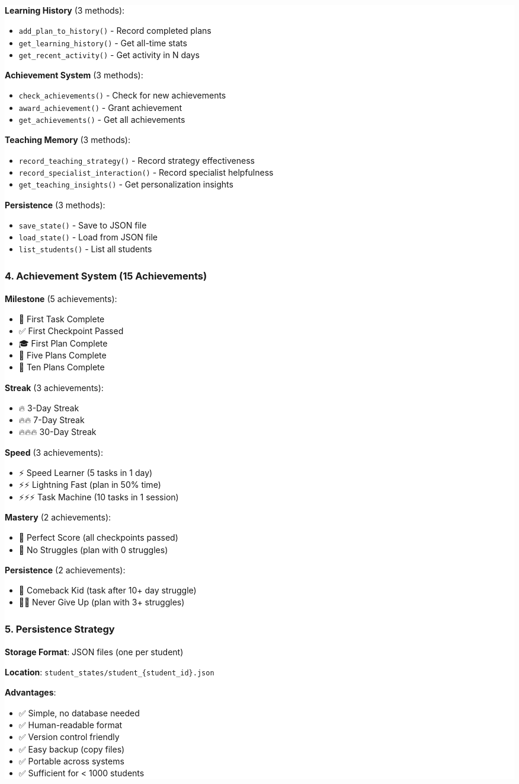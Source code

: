 **Learning History** (3 methods):
- `add_plan_to_history()` - Record completed plans
- `get_learning_history()` - Get all-time stats
- `get_recent_activity()` - Get activity in N days

**Achievement System** (3 methods):
- `check_achievements()` - Check for new achievements
- `award_achievement()` - Grant achievement
- `get_achievements()` - Get all achievements

**Teaching Memory** (3 methods):
- `record_teaching_strategy()` - Record strategy effectiveness
- `record_specialist_interaction()` - Record specialist helpfulness
- `get_teaching_insights()` - Get personalization insights

**Persistence** (3 methods):
- `save_state()` - Save to JSON file
- `load_state()` - Load from JSON file
- `list_students()` - List all students

### 4. Achievement System (15 Achievements)

**Milestone** (5 achievements):
- 🎯 First Task Complete
- ✅ First Checkpoint Passed
- 🎓 First Plan Complete
- 🌟 Five Plans Complete
- 💎 Ten Plans Complete

**Streak** (3 achievements):
- 🔥 3-Day Streak
- 🔥🔥 7-Day Streak
- 🔥🔥🔥 30-Day Streak

**Speed** (3 achievements):
- ⚡ Speed Learner (5 tasks in 1 day)
- ⚡⚡ Lightning Fast (plan in 50% time)
- ⚡⚡⚡ Task Machine (10 tasks in 1 session)

**Mastery** (2 achievements):
- 💯 Perfect Score (all checkpoints passed)
- 🌟 No Struggles (plan with 0 struggles)

**Persistence** (2 achievements):
- 💪 Comeback Kid (task after 10+ day struggle)
- 💪💪 Never Give Up (plan with 3+ struggles)

### 5. Persistence Strategy

**Storage Format**: JSON files (one per student)

**Location**: `student_states/student_{student_id}.json`

**Advantages**:
- ✅ Simple, no database needed
- ✅ Human-readable format
- ✅ Version control friendly
- ✅ Easy backup (copy files)
- ✅ Portable across systems
- ✅ Sufficient for < 1000 students
